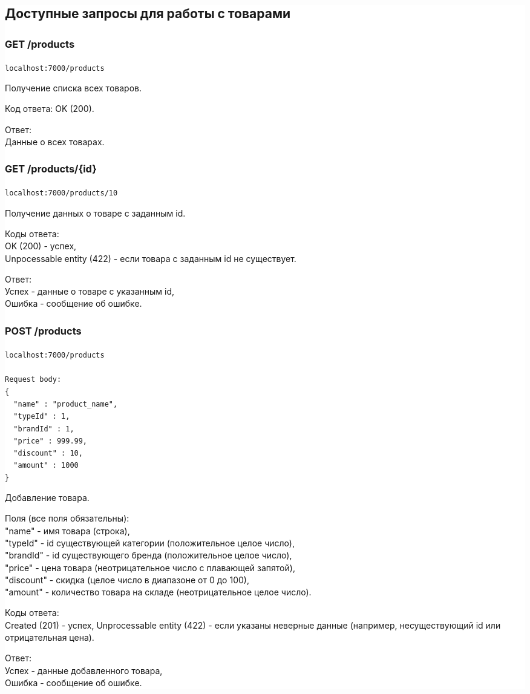 ## Доступные запросы для работы с товарами

### GET /products
    localhost:7000/products
Получение списка всех товаров.  

Код ответа: OK (200).  

Ответ:  
Данные о всех товарах.  

### GET /products/{id}
    localhost:7000/products/10
Получение данных о товаре с заданным id.  

Коды ответа:  
OK (200) - успех,  
Unpocessable entity (422) - если товара с заданным id не существует.  

Ответ:  
Успех - данные о товаре с указанным id,  
Ошибка - сообщение об ошибке.  

### POST /products
    localhost:7000/products
    
    Request body:
    {
      "name" : "product_name",
      "typeId" : 1,
      "brandId" : 1,
      "price" : 999.99,
      "discount" : 10,
      "amount" : 1000
    }
Добавление товара.  

Поля (все поля обязательны):  
"name" - имя товара (строка),  
"typeId" - id существующей категории (положительное целое число),  
"brandId" - id существующего бренда (положительное целое число),  
"price" - цена товара (неотрицательное число с плавающей запятой),  
"discount" - скидка (целое число в диапазоне от 0 до 100),  
"amount" - количество товара на складе (неотрицательное целое число).  

Коды ответа:  
Created (201) - успех,
Unprocessable entity (422) - если указаны неверные данные (например, несуществующий id или отрицательная цена).  

Ответ:  
Успех - данные добавленного товара,  
Ошибка - сообщение об ошибке.  
